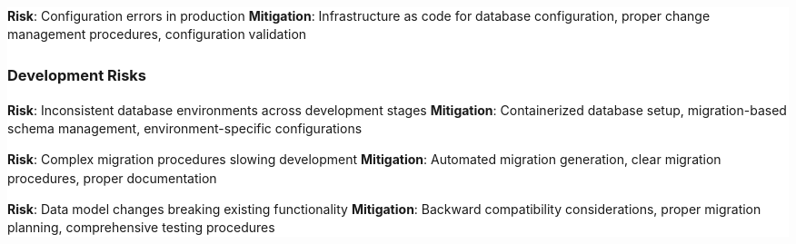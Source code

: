 **Risk**: Configuration errors in production
**Mitigation**: Infrastructure as code for database configuration, proper change management procedures, configuration validation

### Development Risks

**Risk**: Inconsistent database environments across development stages
**Mitigation**: Containerized database setup, migration-based schema management, environment-specific configurations

**Risk**: Complex migration procedures slowing development
**Mitigation**: Automated migration generation, clear migration procedures, proper documentation

**Risk**: Data model changes breaking existing functionality
**Mitigation**: Backward compatibility considerations, proper migration planning, comprehensive testing procedures
